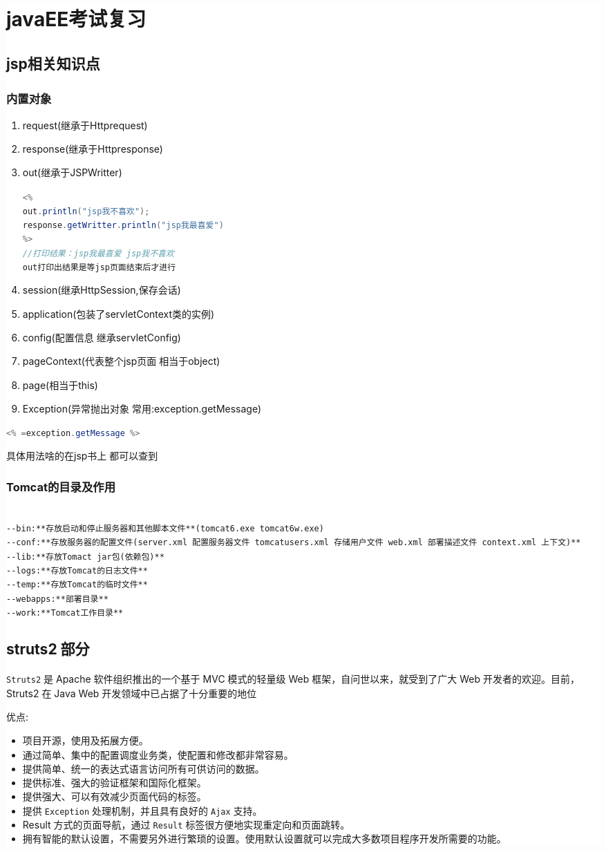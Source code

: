 # javaEE考试复习
## jsp相关知识点
### 内置对象
1. request(继承于Httprequest) 
2. response(继承于Httpresponse)
3. out(继承于JSPWritter)
   ```java
   <%
   out.println("jsp我不喜欢");
   response.getWritter.println("jsp我最喜爱")
   %>
   //打印结果：jsp我最喜爱 jsp我不喜欢
   out打印出结果是等jsp页面结束后才进行
   ```
   
4. session(继承HttpSession,保存会话)
5. application(包装了servletContext类的实例)
6. config(配置信息 继承servletConfig)
7. pageContext(代表整个jsp页面 相当于object)
8. page(相当于this)
9. Exception(异常抛出对象 常用:exception.getMessage)
```java
<% =exception.getMessage %>
```
具体用法啥的在jsp书上 都可以查到

### Tomcat的目录及作用

```markdown

--bin:**存放启动和停止服务器和其他脚本文件**(tomcat6.exe tomcat6w.exe)
--conf:**存放服务器的配置文件(server.xml 配置服务器文件 tomcatusers.xml 存储用户文件 web.xml 部署描述文件 context.xml 上下文)**
--lib:**存放Tomact jar包(依赖包)**
--logs:**存放Tomcat的日志文件**
--temp:**存放Tomcat的临时文件**
--webapps:**部署目录**
--work:**Tomcat工作目录**

```

## struts2 部分

`Struts2` 是 Apache 软件组织推出的一个基于 MVC 模式的轻量级 Web 框架，自问世以来，就受到了广大 Web 开发者的欢迎。目前，Struts2 在 Java Web 开发领域中已占据了十分重要的地位

优点:
- 项目开源，使用及拓展方便。
- 通过简单、集中的配置调度业务类，使配置和修改都非常容易。
- 提供简单、统一的表达式语言访问所有可供访问的数据。
- 提供标准、强大的验证框架和国际化框架。
- 提供强大、可以有效减少页面代码的标签。
- 提供 `Exception` 处理机制，并且具有良好的 `Ajax` 支持。
- Result 方式的页面导航，通过 `Result` 标签很方便地实现重定向和页面跳转。
- 拥有智能的默认设置，不需要另外进行繁琐的设置。使用默认设置就可以完成大多数项目程序开发所需要的功能。
